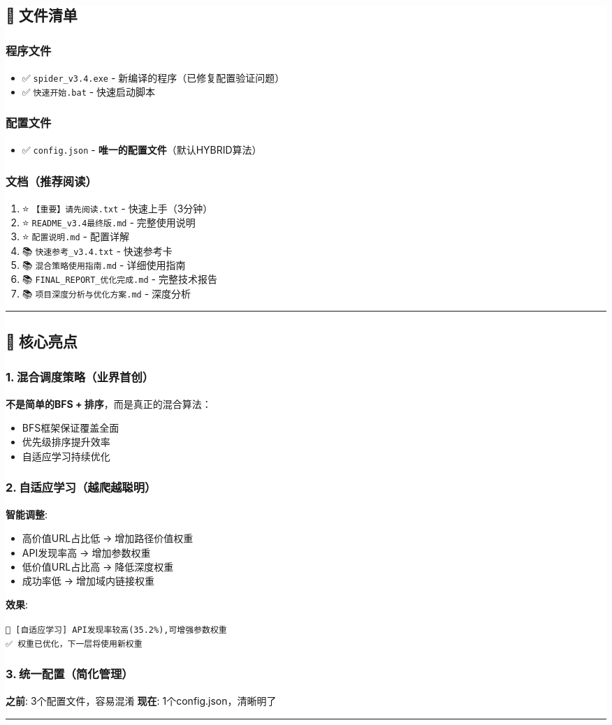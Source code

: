 
## 📁 文件清单

### 程序文件
- ✅ `spider_v3.4.exe` - 新编译的程序（已修复配置验证问题）
- ✅ `快速开始.bat` - 快速启动脚本

### 配置文件
- ✅ `config.json` - **唯一的配置文件**（默认HYBRID算法）

### 文档（推荐阅读）
1. ⭐ `【重要】请先阅读.txt` - 快速上手（3分钟）
2. ⭐ `README_v3.4最终版.md` - 完整使用说明
3. ⭐ `配置说明.md` - 配置详解
4. 📚 `快速参考_v3.4.txt` - 快速参考卡
5. 📚 `混合策略使用指南.md` - 详细使用指南
6. 📚 `FINAL_REPORT_优化完成.md` - 完整技术报告
7. 📚 `项目深度分析与优化方案.md` - 深度分析

---

## 🌟 核心亮点

### 1. 混合调度策略（业界首创）

**不是简单的BFS + 排序**，而是真正的混合算法：
- BFS框架保证覆盖全面
- 优先级排序提升效率
- 自适应学习持续优化

### 2. 自适应学习（越爬越聪明）

**智能调整**:
- 高价值URL占比低 → 增加路径价值权重
- API发现率高 → 增加参数权重
- 低价值URL占比高 → 降低深度权重
- 成功率低 → 增加域内链接权重

**效果**:
```
🤖 [自适应学习] API发现率较高(35.2%),可增强参数权重
✅ 权重已优化，下一层将使用新权重
```

### 3. 统一配置（简化管理）

**之前**: 3个配置文件，容易混淆
**现在**: 1个config.json，清晰明了

---
